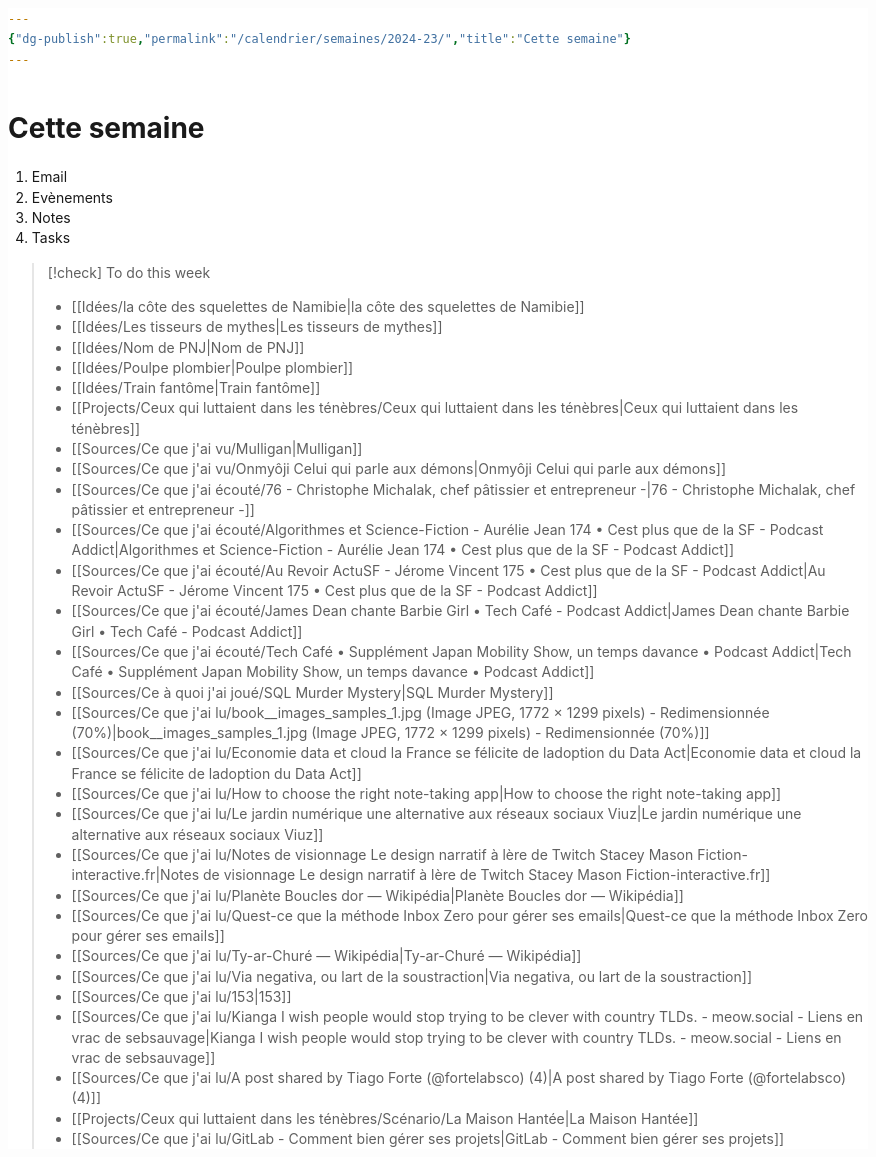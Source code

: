```yaml
---
{"dg-publish":true,"permalink":"/calendrier/semaines/2024-23/","title":"Cette semaine"}
---
```



# Cette semaine

1. Email
2. Evènements
3. Notes
4. Tasks

> [!check] To do this week
> 
>  - [[Idées/la côte des squelettes de Namibie\|la côte des squelettes de Namibie]]
> - [[Idées/Les tisseurs de mythes\|Les tisseurs de mythes]]
> - [[Idées/Nom de PNJ\|Nom de PNJ]]
> - [[Idées/Poulpe plombier\|Poulpe plombier]]
> - [[Idées/Train fantôme\|Train fantôme]]
> - [[Projects/Ceux qui luttaient dans les ténèbres/Ceux qui luttaient dans les ténèbres\|Ceux qui luttaient dans les ténèbres]]
> - [[Sources/Ce que j'ai vu/Mulligan\|Mulligan]]
> - [[Sources/Ce que j'ai vu/Onmyôji Celui qui parle aux démons\|Onmyôji Celui qui parle aux démons]]
> - [[Sources/Ce que j'ai écouté/76 - Christophe Michalak, chef pâtissier et entrepreneur -\|76 - Christophe Michalak, chef pâtissier et entrepreneur -]]
> - [[Sources/Ce que j'ai écouté/Algorithmes et Science-Fiction - Aurélie Jean 174 • Cest plus que de la SF - Podcast Addict\|Algorithmes et Science-Fiction - Aurélie Jean 174 • Cest plus que de la SF - Podcast Addict]]
> - [[Sources/Ce que j'ai écouté/Au Revoir ActuSF - Jérome Vincent 175 • Cest plus que de la SF - Podcast Addict\|Au Revoir ActuSF - Jérome Vincent 175 • Cest plus que de la SF - Podcast Addict]]
> - [[Sources/Ce que j'ai écouté/James Dean chante Barbie Girl • Tech Café - Podcast Addict\|James Dean chante Barbie Girl • Tech Café - Podcast Addict]]
> - [[Sources/Ce que j'ai écouté/Tech Café • Supplément  Japan Mobility Show, un temps davance  • Podcast Addict\|Tech Café • Supplément  Japan Mobility Show, un temps davance  • Podcast Addict]]
> - [[Sources/Ce à quoi j'ai joué/SQL Murder Mystery\|SQL Murder Mystery]]
> - [[Sources/Ce que j'ai lu/book__images_samples_1.jpg (Image JPEG, 1772 × 1299 pixels) - Redimensionnée (70%)\|book__images_samples_1.jpg (Image JPEG, 1772 × 1299 pixels) - Redimensionnée (70%)]]
> - [[Sources/Ce que j'ai lu/Economie data et cloud  la France se félicite de ladoption du Data Act\|Economie data et cloud  la France se félicite de ladoption du Data Act]]
> - [[Sources/Ce que j'ai lu/How to choose the right note-taking app\|How to choose the right note-taking app]]
> - [[Sources/Ce que j'ai lu/Le jardin numérique  une alternative aux réseaux sociaux  Viuz\|Le jardin numérique  une alternative aux réseaux sociaux  Viuz]]
> - [[Sources/Ce que j'ai lu/Notes de visionnage  Le design narratif à lère de Twitch Stacey Mason Fiction-interactive.fr\|Notes de visionnage  Le design narratif à lère de Twitch Stacey Mason Fiction-interactive.fr]]
> - [[Sources/Ce que j'ai lu/Planète Boucles dor — Wikipédia\|Planète Boucles dor — Wikipédia]]
> - [[Sources/Ce que j'ai lu/Quest-ce que la méthode Inbox Zero pour gérer ses emails\|Quest-ce que la méthode Inbox Zero pour gérer ses emails]]
> - [[Sources/Ce que j'ai lu/Ty-ar-Churé — Wikipédia\|Ty-ar-Churé — Wikipédia]]
> - [[Sources/Ce que j'ai lu/Via negativa, ou lart de la soustraction\|Via negativa, ou lart de la soustraction]]
> - [[Sources/Ce que j'ai lu/153\|153]]
> - [[Sources/Ce que j'ai lu/Kianga I wish people would stop trying to be clever with country TLDs. - meow.social - Liens en vrac de sebsauvage\|Kianga I wish people would stop trying to be clever with country TLDs. - meow.social - Liens en vrac de sebsauvage]]
> - [[Sources/Ce que j'ai lu/A post shared by Tiago Forte (@fortelabsco) (4)\|A post shared by Tiago Forte (@fortelabsco) (4)]]
> - [[Projects/Ceux qui luttaient dans les ténèbres/Scénario/La Maison Hantée\|La Maison Hantée]]
> - [[Sources/Ce que j'ai lu/GitLab - Comment bien gérer ses projets\|GitLab - Comment bien gérer ses projets]]